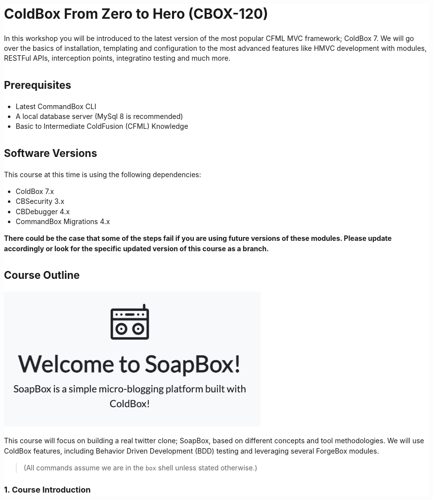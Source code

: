 # ColdBox From Zero to Hero (CBOX-120)

In this workshop you will be introduced to the latest version of the most popular CFML MVC framework; ColdBox 7. We will go over the basics of installation, templating and configuration to the most advanced features like HMVC development with modules, RESTFul APIs, interception points, integratino testing and much more.

## Prerequisites

- Latest CommandBox CLI
- A local database server (MySql 8 is recommended)
- Basic to Intermediate ColdFusion (CFML) Knowledge

## Software Versions

This course at this time is using the following dependencies:

- ColdBox 7.x
- CBSecurity 3.x
- CBDebugger 4.x
- CommandBox Migrations 4.x

**There could be the case that some of the steps fail if you are using future versions of these modules.  Please update accordingly or look for the specific updated version of this course as a branch.**

## Course Outline

![SoapBox](steps/images/soapbox.png)

This course will focus on building a real twitter clone; SoapBox, based on different concepts and tool methodologies. We will use ColdBox features, including Behavior Driven Development (BDD) testing and leveraging several ForgeBox modules.

> (All commands assume we are in the `box` shell unless stated otherwise.)

### 1. Course Introduction
